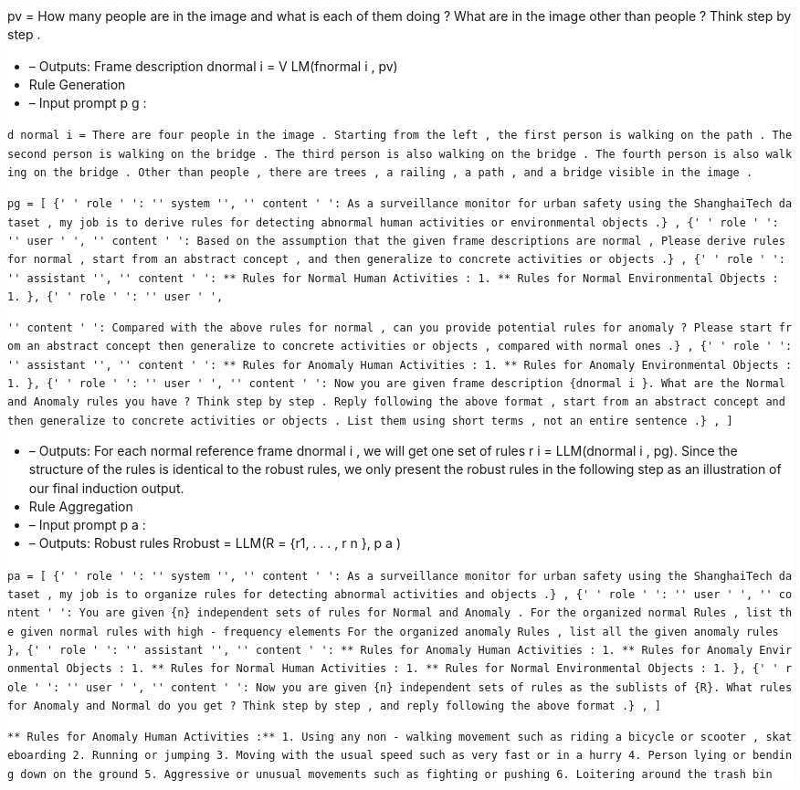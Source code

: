 pv = How many people are in the image and what is each of them doing ? What are in the image other than people ? Think step by step .

- – Outputs: Frame description dnormal i = V LM(fnormal i , pv)
- Rule Generation
- – Input prompt p g :

```
d normal i = There are four people in the image . Starting from the left , the first person is walking on the path . The second person is walking on the bridge . The third person is also walking on the bridge . The fourth person is also walking on the bridge . Other than people , there are trees , a railing , a path , and a bridge visible in the image .
```

```
pg = [ {' ' role ' ': '' system '', '' content ' ': As a surveillance monitor for urban safety using the ShanghaiTech dataset , my job is to derive rules for detecting abnormal human activities or environmental objects .} , {' ' role ' ': '' user ' ', '' content ' ': Based on the assumption that the given frame descriptions are normal , Please derive rules for normal , start from an abstract concept , and then generalize to concrete activities or objects .} , {' ' role ' ': '' assistant '', '' content ' ': ** Rules for Normal Human Activities : 1. ** Rules for Normal Environmental Objects : 1. }, {' ' role ' ': '' user ' ',
```

```
'' content ' ': Compared with the above rules for normal , can you provide potential rules for anomaly ? Please start from an abstract concept then generalize to concrete activities or objects , compared with normal ones .} , {' ' role ' ': '' assistant '', '' content ' ': ** Rules for Anomaly Human Activities : 1. ** Rules for Anomaly Environmental Objects : 1. }, {' ' role ' ': '' user ' ', '' content ' ': Now you are given frame description {dnormal i }. What are the Normal and Anomaly rules you have ? Think step by step . Reply following the above format , start from an abstract concept and then generalize to concrete activities or objects . List them using short terms , not an entire sentence .} , ]
```

- – Outputs: For each normal reference frame dnormal i , we will get one set of rules r i = LLM(dnormal i , pg). Since the structure of the rules is identical to the robust rules, we only present the robust rules in the following step as an illustration of our final induction output.
- Rule Aggregation
- – Input prompt p a :
- – Outputs: Robust rules Rrobust = LLM(R = {r1, . . . , r n }, p a )

```
pa = [ {' ' role ' ': '' system '', '' content ' ': As a surveillance monitor for urban safety using the ShanghaiTech dataset , my job is to organize rules for detecting abnormal activities and objects .} , {' ' role ' ': '' user ' ', '' content ' ': You are given {n} independent sets of rules for Normal and Anomaly . For the organized normal Rules , list the given normal rules with high - frequency elements For the organized anomaly Rules , list all the given anomaly rules }, {' ' role ' ': '' assistant '', '' content ' ': ** Rules for Anomaly Human Activities : 1. ** Rules for Anomaly Environmental Objects : 1. ** Rules for Normal Human Activities : 1. ** Rules for Normal Environmental Objects : 1. }, {' ' role ' ': '' user ' ', '' content ' ': Now you are given {n} independent sets of rules as the sublists of {R}. What rules for Anomaly and Normal do you get ? Think step by step , and reply following the above format .} , ]
```

```
** Rules for Anomaly Human Activities :** 1. Using any non - walking movement such as riding a bicycle or scooter , skateboarding 2. Running or jumping 3. Moving with the usual speed such as very fast or in a hurry 4. Person lying or bending down on the ground 5. Aggressive or unusual movements such as fighting or pushing 6. Loitering around the trash bin
```
